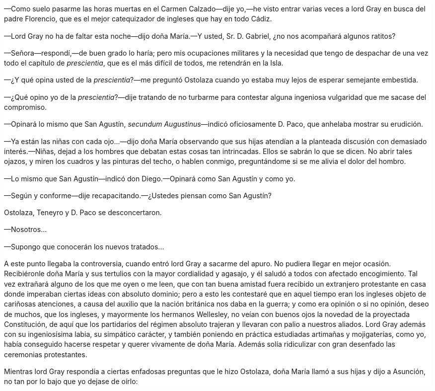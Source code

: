 —Como suelo pasarme las horas muertas en el Carmen Calzado—dije yo,—he
visto entrar varias veces a lord Gray en busca del padre Florencio, que es el
mejor catequizador de ingleses que hay en todo Cádiz.

—Lord Gray no ha de faltar esta noche—dijo doña María.—Y usted, Sr. D.
Gabriel, ¿no nos acompañará algunos ratitos?

—Señora—respondí,—de buen grado lo haría; pero mis ocupaciones militares y la
necesidad que tengo de despachar de una vez todo el capítulo de *prescientia*,
que es el más difícil de todos, me retendrán en la Isla.

—¿Y qué opina usted de la *prescientia*?—me preguntó Ostolaza cuando yo estaba
muy lejos de esperar semejante embestida.

—¿Qué opino yo de la *prescientia*?—dije tratando de no turbarme para contestar
alguna ingeniosa vulgaridad que me sacase del compromiso.

—Opinará lo mismo que San Agustín, *secundum Augustinus*—indicó oficiosamente
D. Paco, que anhelaba mostrar su erudición.

—Ya están las niñas con cada ojo...—dijo doña María observando que sus hijas
atendían a la planteada discusión con demasiado interés.—Niñas, dejad a los
hombres que debatan estas cosas tan intrincadas. Ellos se sabrán lo que se
dicen. No abrir tales ojazos, y miren los cuadros y las pinturas del techo,
o hablen conmigo, preguntándome si se me alivia el dolor del hombro.

—Lo mismo que San Agustín—indicó don Diego.—Opinará como San Agustín y como
yo.

—Según y conforme—dije recapacitando.—¿Ustedes piensan como San Agustín?

Ostolaza, Teneyro y D. Paco se desconcertaron.

—Nosotros...

—Supongo que conocerán los nuevos tratados...

A este punto llegaba la controversia, cuando entró lord Gray a sacarme del
apuro. No pudiera llegar en mejor ocasión. Recibiéronle doña María y sus
tertulios con la mayor cordialidad y agasajo, y él saludó a todos con afectado
encogimiento. Tal vez extrañará alguno de los que me oyen o me leen, que con
tan buena amistad fuera recibido un extranjero protestante en casa donde
imperaban ciertas ideas con absoluto dominio; pero a esto les contestaré que en
aquel tiempo eran los ingleses objeto de cariñosas atenciones, a causa del
auxilio que la nación británica nos daba en la guerra; y como era opinión o si
no opinión, deseo de muchos, que los ingleses, y mayormente los hermanos
Wellesley, no veían con buenos ojos la novedad de la proyectada Constitución,
de aquí que los partidarios del régimen absoluto trajeran y llevaran con palio
a nuestros aliados. Lord Gray además con su ingeniosísima labia, su simpático
carácter, y también poniendo en práctica estudiadas artimañas y mojigaterías,
como yo, había conseguido hacerse respetar y querer vivamente de doña María.
Además solía ridiculizar con gran desenfado las ceremonias protestantes.

Mientras lord Gray respondía a ciertas enfadosas preguntas que le hizo
Ostolaza, doña María llamó a sus hijas y dijo a Asunción, no tan por lo bajo
que yo dejase de oírlo:
